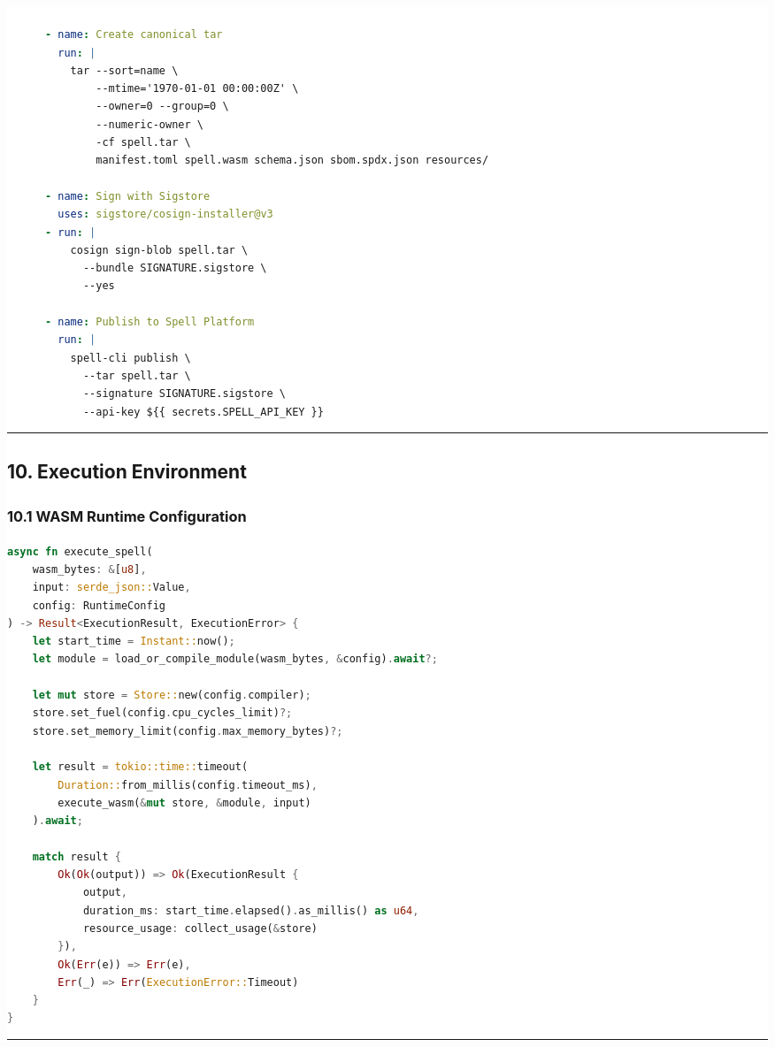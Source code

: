 ```yaml

      - name: Create canonical tar
        run: |
          tar --sort=name \
              --mtime='1970-01-01 00:00:00Z' \
              --owner=0 --group=0 \
              --numeric-owner \
              -cf spell.tar \
              manifest.toml spell.wasm schema.json sbom.spdx.json resources/

      - name: Sign with Sigstore
        uses: sigstore/cosign-installer@v3
      - run: |
          cosign sign-blob spell.tar \
            --bundle SIGNATURE.sigstore \
            --yes

      - name: Publish to Spell Platform
        run: |
          spell-cli publish \
            --tar spell.tar \
            --signature SIGNATURE.sigstore \
            --api-key ${{ secrets.SPELL_API_KEY }}
```

---

## 10. Execution Environment

### 10.1 WASM Runtime Configuration

```rust
async fn execute_spell(
    wasm_bytes: &[u8],
    input: serde_json::Value,
    config: RuntimeConfig
) -> Result<ExecutionResult, ExecutionError> {
    let start_time = Instant::now();
    let module = load_or_compile_module(wasm_bytes, &config).await?;

    let mut store = Store::new(config.compiler);
    store.set_fuel(config.cpu_cycles_limit)?;
    store.set_memory_limit(config.max_memory_bytes)?;

    let result = tokio::time::timeout(
        Duration::from_millis(config.timeout_ms),
        execute_wasm(&mut store, &module, input)
    ).await;

    match result {
        Ok(Ok(output)) => Ok(ExecutionResult {
            output,
            duration_ms: start_time.elapsed().as_millis() as u64,
            resource_usage: collect_usage(&store)
        }),
        Ok(Err(e)) => Err(e),
        Err(_) => Err(ExecutionError::Timeout)
    }
}
```

---
